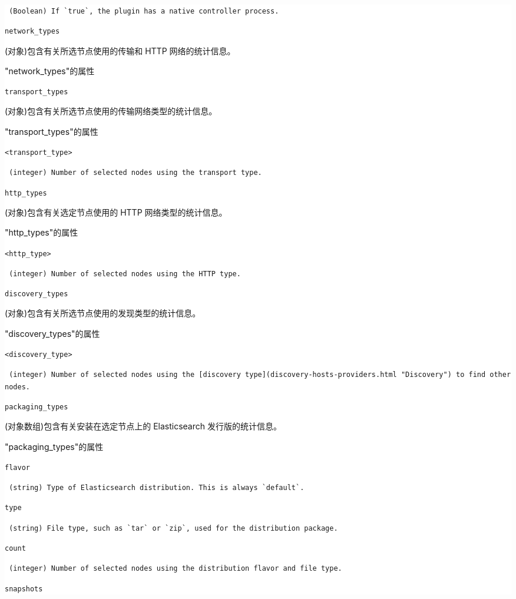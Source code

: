      (Boolean) If `true`, the plugin has a native controller process. 

`network_types`

    

(对象)包含有关所选节点使用的传输和 HTTP 网络的统计信息。

"network_types"的属性

`transport_types`

    

(对象)包含有关所选节点使用的传输网络类型的统计信息。

"transport_types"的属性

`<transport_type>`

     (integer) Number of selected nodes using the transport type. 

`http_types`

    

(对象)包含有关选定节点使用的 HTTP 网络类型的统计信息。

"http_types"的属性

`<http_type>`

     (integer) Number of selected nodes using the HTTP type. 

`discovery_types`

    

(对象)包含有关所选节点使用的发现类型的统计信息。

"discovery_types"的属性

`<discovery_type>`

     (integer) Number of selected nodes using the [discovery type](discovery-hosts-providers.html "Discovery") to find other nodes. 

`packaging_types`

    

(对象数组)包含有关安装在选定节点上的 Elasticsearch 发行版的统计信息。

"packaging_types"的属性

`flavor`

     (string) Type of Elasticsearch distribution. This is always `default`. 
`type`

     (string) File type, such as `tar` or `zip`, used for the distribution package. 
`count`

     (integer) Number of selected nodes using the distribution flavor and file type. 

`snapshots`

    